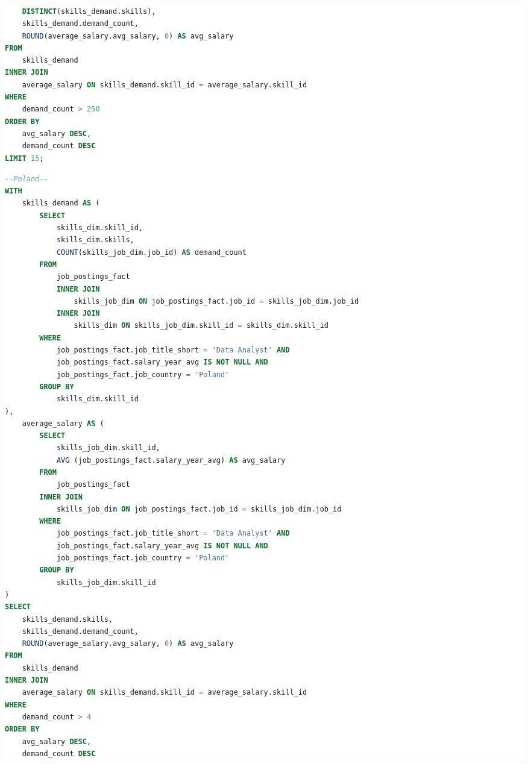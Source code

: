 ```sql
    DISTINCT(skills_demand.skills),
    skills_demand.demand_count,
    ROUND(average_salary.avg_salary, 0) AS avg_salary
FROM
    skills_demand
INNER JOIN
    average_salary ON skills_demand.skill_id = average_salary.skill_id
WHERE
    demand_count > 250
ORDER BY
    avg_salary DESC,
    demand_count DESC
LIMIT 15;
```
```sql
--Poland--
WITH
    skills_demand AS (
        SELECT
            skills_dim.skill_id,
            skills_dim.skills,
            COUNT(skills_job_dim.job_id) AS demand_count
        FROM 
            job_postings_fact
            INNER JOIN 
                skills_job_dim ON job_postings_fact.job_id = skills_job_dim.job_id
            INNER JOIN
                skills_dim ON skills_job_dim.skill_id = skills_dim.skill_id
        WHERE
            job_postings_fact.job_title_short = 'Data Analyst' AND
            job_postings_fact.salary_year_avg IS NOT NULL AND
            job_postings_fact.job_country = 'Poland'
        GROUP BY
            skills_dim.skill_id
),
    average_salary AS (
        SELECT
            skills_job_dim.skill_id,
            AVG (job_postings_fact.salary_year_avg) AS avg_salary
        FROM 
            job_postings_fact
        INNER JOIN 
            skills_job_dim ON job_postings_fact.job_id = skills_job_dim.job_id
        WHERE
            job_postings_fact.job_title_short = 'Data Analyst' AND
            job_postings_fact.salary_year_avg IS NOT NULL AND
            job_postings_fact.job_country = 'Poland'
        GROUP BY
            skills_job_dim.skill_id
)
SELECT
    skills_demand.skills,
    skills_demand.demand_count,
    ROUND(average_salary.avg_salary, 0) AS avg_salary
FROM
    skills_demand
INNER JOIN
    average_salary ON skills_demand.skill_id = average_salary.skill_id
WHERE
    demand_count > 4
ORDER BY
    avg_salary DESC,
    demand_count DESC
```